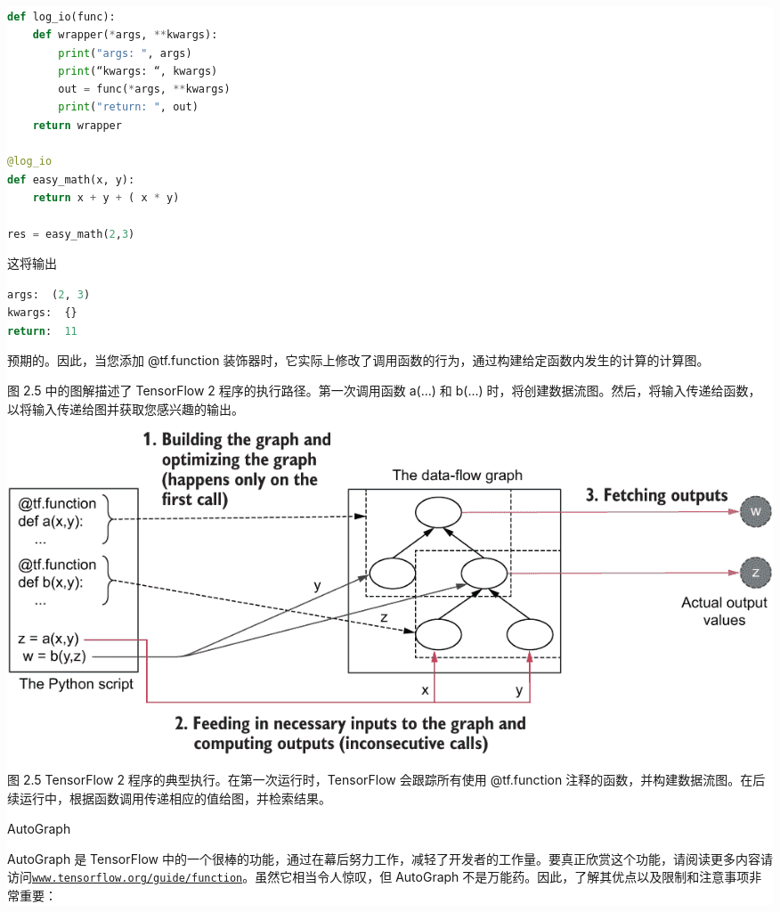 ```py
def log_io(func):
    def wrapper(*args, **kwargs):
        print("args: ", args)
        print(“kwargs: “, kwargs)
        out = func(*args, **kwargs)
        print("return: ", out)
    return wrapper

@log_io
def easy_math(x, y):
    return x + y + ( x * y)

res = easy_math(2,3)
```

这将输出

```py
args:  (2, 3)
kwargs:  {}
return:  11
```

预期的。因此，当您添加 @tf.function 装饰器时，它实际上修改了调用函数的行为，通过构建给定函数内发生的计算的计算图。

图 2.5 中的图解描述了 TensorFlow 2 程序的执行路径。第一次调用函数 a(...) 和 b(...) 时，将创建数据流图。然后，将输入传递给函数，以将输入传递给图并获取您感兴趣的输出。

![02-05](img/02-05.png)

图 2.5 TensorFlow 2 程序的典型执行。在第一次运行时，TensorFlow 会跟踪所有使用 @tf.function 注释的函数，并构建数据流图。在后续运行中，根据函数调用传递相应的值给图，并检索结果。

AutoGraph

AutoGraph 是 TensorFlow 中的一个很棒的功能，通过在幕后努力工作，减轻了开发者的工作量。要真正欣赏这个功能，请阅读更多内容请访问[`www.tensorflow.org/guide/function`](https://www.tensorflow.org/guide/function)。虽然它相当令人惊叹，但 AutoGraph 不是万能药。因此，了解其优点以及限制和注意事项非常重要：
